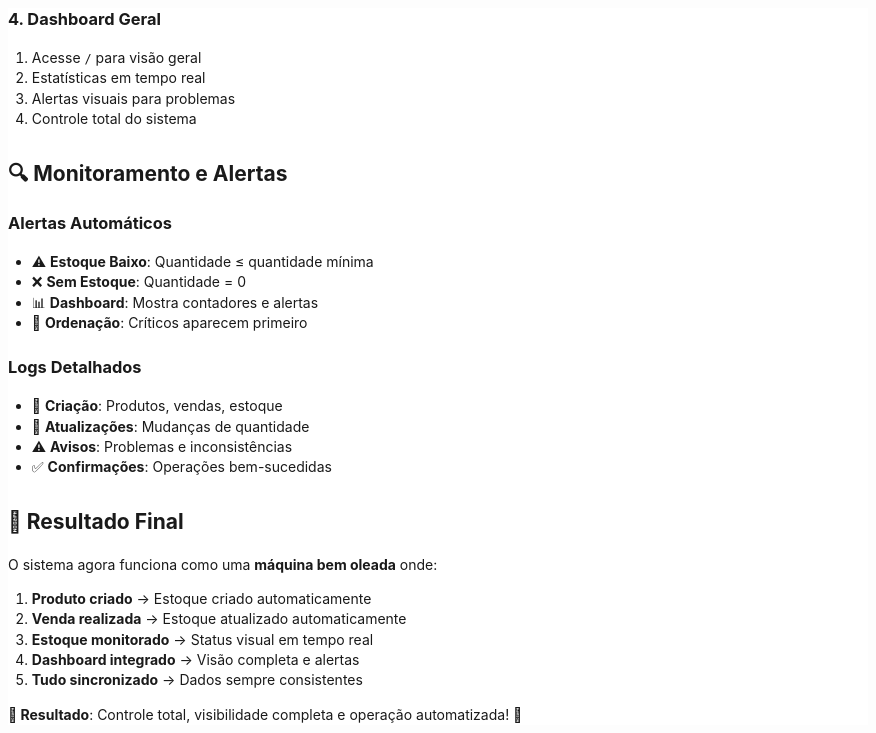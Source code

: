 ### **4. Dashboard Geral**
1. Acesse `/` para visão geral
2. Estatísticas em tempo real
3. Alertas visuais para problemas
4. Controle total do sistema

## 🔍 **Monitoramento e Alertas**

### **Alertas Automáticos**
- ⚠️ **Estoque Baixo**: Quantidade ≤ quantidade mínima
- ❌ **Sem Estoque**: Quantidade = 0
- 📊 **Dashboard**: Mostra contadores e alertas
- 🎯 **Ordenação**: Críticos aparecem primeiro

### **Logs Detalhados**
- 📝 **Criação**: Produtos, vendas, estoque
- 🔄 **Atualizações**: Mudanças de quantidade
- ⚠️ **Avisos**: Problemas e inconsistências
- ✅ **Confirmações**: Operações bem-sucedidas

## 🎉 **Resultado Final**

O sistema agora funciona como uma **máquina bem oleada** onde:

1. **Produto criado** → Estoque criado automaticamente
2. **Venda realizada** → Estoque atualizado automaticamente  
3. **Estoque monitorado** → Status visual em tempo real
4. **Dashboard integrado** → Visão completa e alertas
5. **Tudo sincronizado** → Dados sempre consistentes

**🎯 Resultado**: Controle total, visibilidade completa e operação automatizada! 🚀
